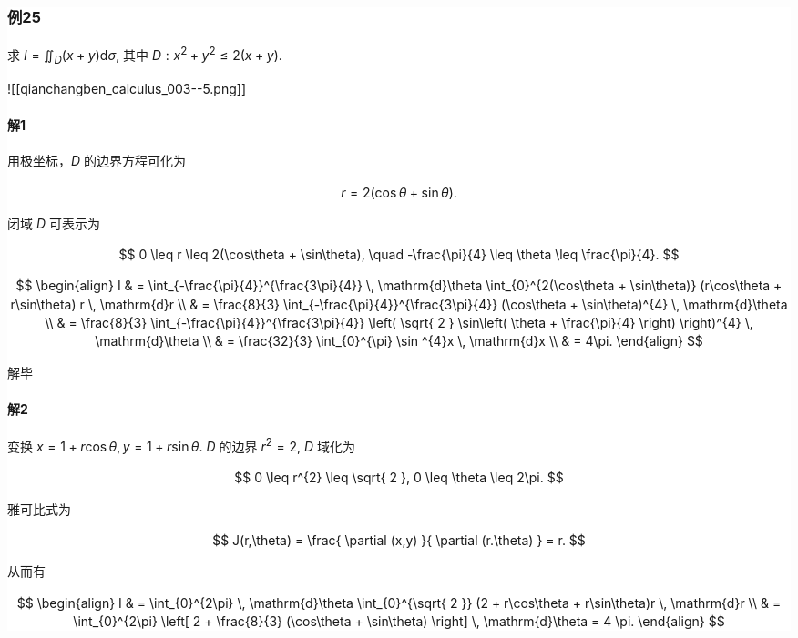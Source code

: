 ### 例25
求 ${I = \iint_{D} (x+y) \mathrm{d}\sigma}$, 其中 ${D: x^{2} +y^{2} \leq 2(x+y)}$. 

![[qianchangben_calculus_003--5.png]]

#### 解1

用极坐标，${D}$ 的边界方程可化为

$$
r = 2(\cos\theta + \sin\theta).
$$

闭域 ${D}$ 可表示为

$$
0 \leq r \leq 2(\cos\theta + \sin\theta), \quad  -\frac{\pi}{4} \leq \theta \leq \frac{\pi}{4}.
$$

$$
\begin{align}
I & = \int_{-\frac{\pi}{4}}^{\frac{3\pi}{4}}  \, \mathrm{d}\theta \int_{0}^{2(\cos\theta + \sin\theta)} (r\cos\theta + r\sin\theta) r \, \mathrm{d}r  \\
  & = \frac{8}{3} \int_{-\frac{\pi}{4}}^{\frac{3\pi}{4}} (\cos\theta + \sin\theta)^{4} \, \mathrm{d}\theta  \\
  & = \frac{8}{3} \int_{-\frac{\pi}{4}}^{\frac{3\pi}{4}} \left( \sqrt{ 2 } \sin\left( \theta + \frac{\pi}{4} \right) \right)^{4}  \, \mathrm{d}\theta  \\
  & = \frac{32}{3} \int_{0}^{\pi} \sin ^{4}x \, \mathrm{d}x  \\
  & = 4\pi.
\end{align}
$$

解毕

#### 解2
变换 ${x = 1 +r\cos\theta, y = 1+r\sin\theta}$.
${D}$ 的边界 ${r^{2} =2}$, ${D}$ 域化为 

$$
0 \leq r^{2} \leq \sqrt{ 2 }, 0 \leq \theta \leq 2\pi.
$$

雅可比式为

$$
J(r,\theta) = \frac{ \partial (x,y) }{ \partial (r.\theta) } = r.
$$

从而有

$$
\begin{align}
I & = \int_{0}^{2\pi}  \, \mathrm{d}\theta \int_{0}^{\sqrt{ 2 }} (2 + r\cos\theta + r\sin\theta)r \, \mathrm{d}r \\
  & = \int_{0}^{2\pi} \left[ 2 + \frac{8}{3} (\cos\theta + \sin\theta) \right]  \, \mathrm{d}\theta = 4 \pi. 
\end{align}
$$
